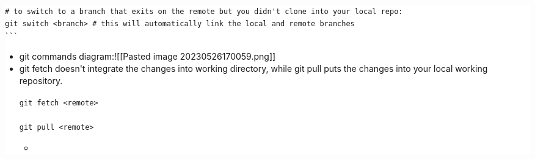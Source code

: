	# to switch to a branch that exits on the remote but you didn't clone into your local repo:
	git switch <branch> # this will automatically link the local and remote branches
	```
- git commands diagram:![[Pasted image 20230526170059.png]]
- git fetch doesn't integrate the changes into working directory, while git pull puts the changes into your local working repository.
	```
	git fetch <remote>
	
	git pull <remote>
	```
	- 